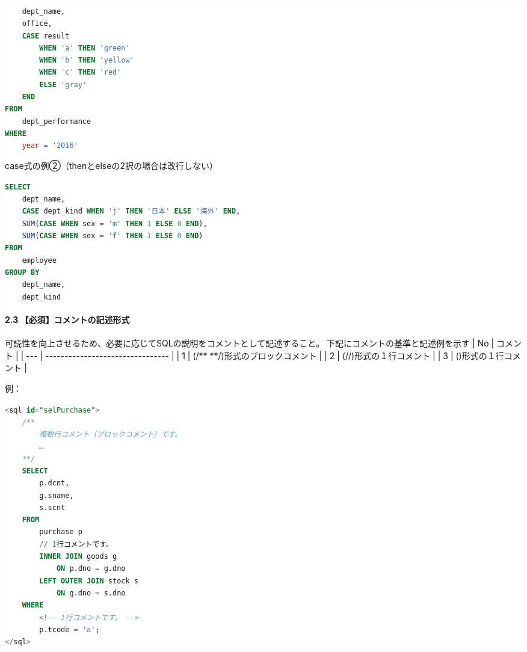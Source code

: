 ```sql
	dept_name,						
	office,						
	CASE result						
		WHEN 'a' THEN 'green'					
		WHEN 'b' THEN 'yellow'					
		WHEN 'c' THEN 'red'					
		ELSE 'gray'					
	END					
FROM							
	dept_performance						
WHERE							
	year = '2016'
```
case式の例②（thenとelseの2択の場合は改行しない）
```sql
SELECT 			
	dept_name,		
	CASE dept_kind WHEN 'j' THEN '日本' ELSE '海外' END,		
	SUM(CASE WHEN sex = 'm' THEN 1 ELSE 0 END),		
	SUM(CASE WHEN sex = 'f' THEN 1 ELSE 0 END)		
FROM 			
	employee		
GROUP BY			
	dept_name, 		
	dept_kind
```

#### 2.3 【必須】コメントの記述形式
可読性を向上させるため、必要に応じてSQLの説明をコメントとして記述すること。
下記にコメントの基準と記述例を示す
| No  | コメント                         |
| --- | -------------------------------- |
| 1   | (/**  **/)形式のブロックコメント |
| 2   | (//)形式の１行コメント           |
| 3   | ()形式の１行コメント    |

例：
```sql
<sql id="selPurchase">						
	/**					
		複数行コメント（ブロックコメント）です。				
		…				
	**/					
	SELECT					
		p.dcnt, 				
		g.sname, 				
		s.scnt				
	FROM					
		purchase p				
		// 1行コメントです。				
		INNER JOIN goods g				
			ON p.dno = g.dno			
		LEFT OUTER JOIN stock s				
			ON g.dno = s.dno			
	WHERE					
		<!-- 1行コメントです。 -->				
		p.tcode = 'a';				
</sql>
```
